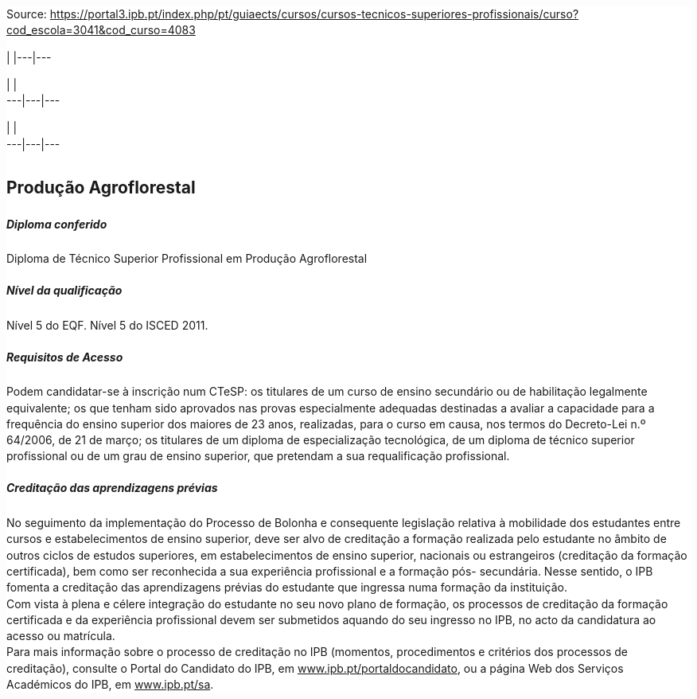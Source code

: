 Source: https://portal3.ipb.pt/index.php/pt/guiaects/cursos/cursos-tecnicos-superiores-profissionais/curso?cod_escola=3041&cod_curso=4083

| |---|---  
  
| |   
---|---|---  
  
| |   
---|---|---  
  
  

## Produção Agroflorestal

  

##### Diploma conferido

Diploma de Técnico Superior Profissional em Produção Agroflorestal  
  

##### Nível da qualificação

Nível 5 do EQF. Nível 5 do ISCED 2011.  
  

##### Requisitos de Acesso

Podem candidatar-se à inscrição num CTeSP: os titulares de um curso de ensino
secundário ou de habilitação legalmente equivalente; os que tenham sido
aprovados nas provas especialmente adequadas destinadas a avaliar a capacidade
para a frequência do ensino superior dos maiores de 23 anos, realizadas, para
o curso em causa, nos termos do Decreto-Lei n.º 64/2006, de 21 de março; os
titulares de um diploma de especialização tecnológica, de um diploma de
técnico superior profissional ou de um grau de ensino superior, que pretendam
a sua requalificação profissional.  
  

##### Creditação das aprendizagens prévias

No seguimento da implementação do Processo de Bolonha e consequente legislação
relativa à mobilidade dos estudantes entre cursos e estabelecimentos de ensino
superior, deve ser alvo de creditação a formação realizada pelo estudante no
âmbito de outros ciclos de estudos superiores, em estabelecimentos de ensino
superior, nacionais ou estrangeiros (creditação da formação certificada), bem
como ser reconhecida a sua experiência profissional e a formação pós-
secundária. Nesse sentido, o IPB fomenta a creditação das aprendizagens
prévias do estudante que ingressa numa formação da instituição.  
Com vista à plena e célere integração do estudante no seu novo plano de
formação, os processos de creditação da formação certificada e da experiência
profissional devem ser submetidos aquando do seu ingresso no IPB, no acto da
candidatura ao acesso ou matrícula.  
Para mais informação sobre o processo de creditação no IPB (momentos,
procedimentos e critérios dos processos de creditação), consulte o Portal do
Candidato do IPB, em www.ipb.pt/portaldocandidato, ou a página Web dos
Serviços Académicos do IPB, em www.ipb.pt/sa.  
  